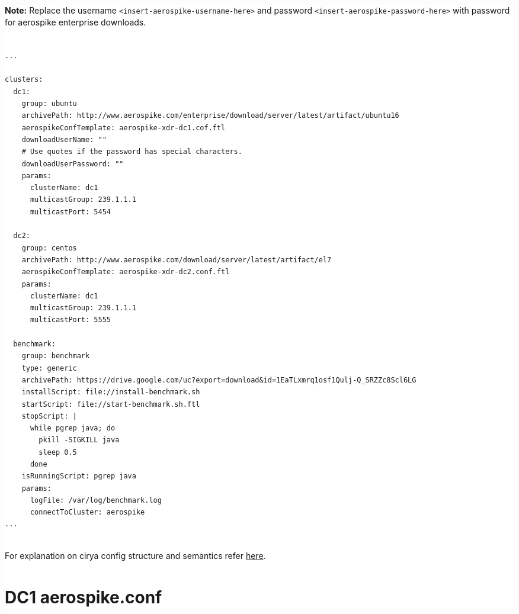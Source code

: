 **Note:** Replace the username `<insert-aerospike-username-here>` and password  `<insert-aerospike-password-here>` with password for aerospike enterprise downloads.

<pre>
<code>
...

clusters:
  dc1:
    group: ubuntu
    archivePath: http://www.aerospike.com/enterprise/download/server/latest/artifact/ubuntu16
    aerospikeConfTemplate: aerospike-xdr-dc1.cof.ftl
    downloadUserName: "<insert-download-username>"
    # Use quotes if the password has special characters.
    downloadUserPassword: "<insert-download-password>"
    params:
      clusterName: dc1
      multicastGroup: 239.1.1.1
      multicastPort: 5454

  dc2:
    group: centos
    archivePath: http://www.aerospike.com/download/server/latest/artifact/el7
    aerospikeConfTemplate: aerospike-xdr-dc2.conf.ftl
    params:
      clusterName: dc1
      multicastGroup: 239.1.1.1
      multicastPort: 5555

  benchmark:
    group: benchmark
    type: generic
    archivePath: https://drive.google.com/uc?export=download&id=1EaTLxmrq1osf1Qulj-Q_SRZZc8Scl6LG
    installScript: file://install-benchmark.sh
    startScript: file://start-benchmark.sh.ftl
    stopScript: |
      while pgrep java; do
        pkill -SIGKILL java
        sleep 0.5
      done
    isRunningScript: pgrep java
    params:
      logFile: /var/log/benchmark.log
      connectToCluster: aerospike
...
</code>
</pre>

For explanation on cirya config structure and semantics refer [here](https://github.com/citrusleaf/aerospike-docker-orchestrator#configure).

# DC1 aerospike.conf

